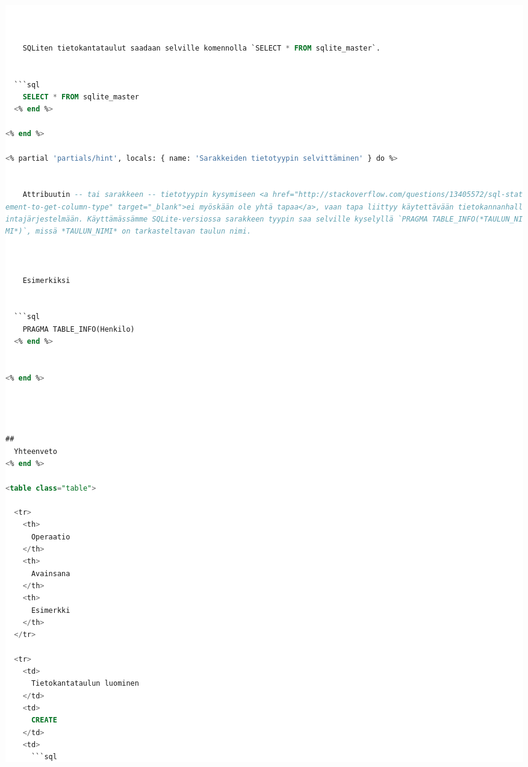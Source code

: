 ```sql



    SQLiten tietokantataulut saadaan selville komennolla `SELECT * FROM sqlite_master`.


  ```sql
    SELECT * FROM sqlite_master
  <% end %>

<% end %>

<% partial 'partials/hint', locals: { name: 'Sarakkeiden tietotyypin selvittäminen' } do %>


    Attribuutin -- tai sarakkeen -- tietotyypin kysymiseen <a href="http://stackoverflow.com/questions/13405572/sql-statement-to-get-column-type" target="_blank">ei myöskään ole yhtä tapaa</a>, vaan tapa liittyy käytettävään tietokannanhallintajärjestelmään. Käyttämässämme SQLite-versiossa sarakkeen tyypin saa selville kyselyllä `PRAGMA TABLE_INFO(*TAULUN_NIMI*)`, missä *TAULUN_NIMI* on tarkasteltavan taulun nimi.



    Esimerkiksi


  ```sql
    PRAGMA TABLE_INFO(Henkilo)
  <% end %>


<% end %>




##
  Yhteenveto
<% end %>

<table class="table">

  <tr>
    <th>
      Operaatio
    </th>
    <th>
      Avainsana
    </th>
    <th>
      Esimerkki
    </th>
  </tr>

  <tr>
    <td>
      Tietokantataulun luominen
    </td>
    <td>
      CREATE
    </td>
    <td>
      ```sql
```